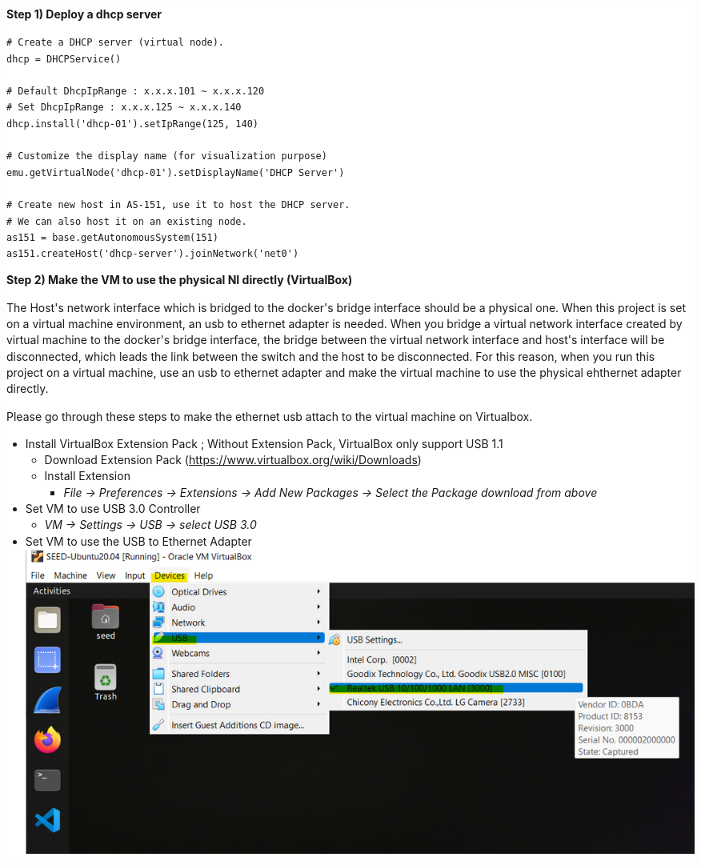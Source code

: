 **Step 1) Deploy a dhcp server**
```
# Create a DHCP server (virtual node).
dhcp = DHCPService()

# Default DhcpIpRange : x.x.x.101 ~ x.x.x.120
# Set DhcpIpRange : x.x.x.125 ~ x.x.x.140
dhcp.install('dhcp-01').setIpRange(125, 140)

# Customize the display name (for visualization purpose)
emu.getVirtualNode('dhcp-01').setDisplayName('DHCP Server')

# Create new host in AS-151, use it to host the DHCP server.
# We can also host it on an existing node.
as151 = base.getAutonomousSystem(151)
as151.createHost('dhcp-server').joinNetwork('net0')
```

**Step 2) Make the VM to use the physical NI directly (VirtualBox)**

The Host's network interface which is bridged to the docker's bridge interface should be a physical one. When this project is set on a virtual machine environment, an usb to ethernet adapter is needed. When you bridge a virtual network interface created by virtual machine to the docker's bridge interface, the bridge between the virtual network interface and host's interface will be disconnected, which leads the link between the switch and the host to be disconnected. For this reason, when you run this project on a virtual machine, use an usb to ethernet adapter and make the virtual machine to use the physical ehthernet adapter directly.

Please go through these steps to make the ethernet usb attach to the virtual machine on Virtualbox. 

- Install VirtualBox Extension Pack ; Without Extension Pack, VirtualBox only support USB 1.1
  -  Download Extension Pack (https://www.virtualbox.org/wiki/Downloads)
  -  Install Extension 
     -  *File -> Preferences -> Extensions -> Add New Packages -> Select the Package download from above*
- Set VM to use USB 3.0 Controller
  - *VM -> Settings -> USB -> select USB 3.0*
- Set VM to use the USB to Ethernet Adapter
![](pics/vm-usb-connect.png)
